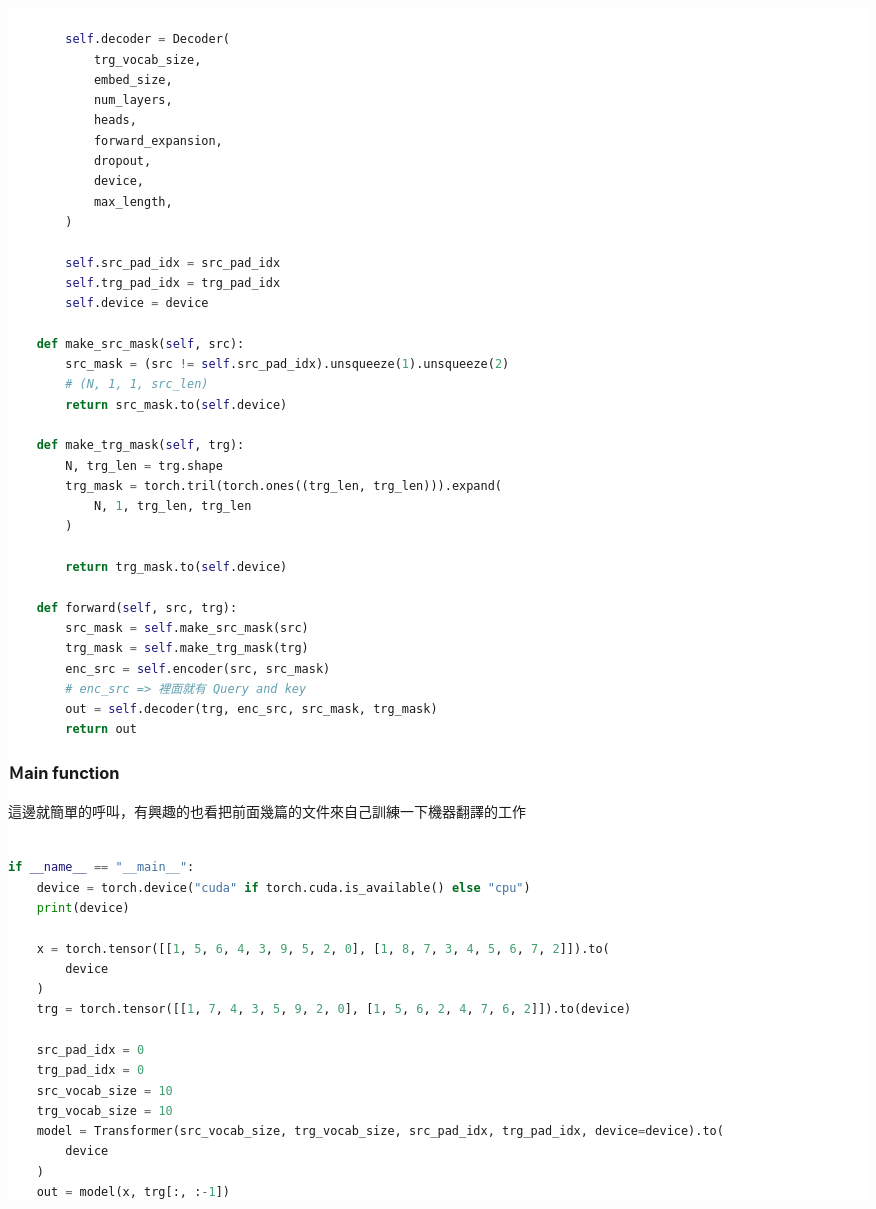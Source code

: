 ```Python

        self.decoder = Decoder(
            trg_vocab_size,
            embed_size,
            num_layers,
            heads,
            forward_expansion,
            dropout,
            device,
            max_length,
        )

        self.src_pad_idx = src_pad_idx
        self.trg_pad_idx = trg_pad_idx
        self.device = device

    def make_src_mask(self, src):
        src_mask = (src != self.src_pad_idx).unsqueeze(1).unsqueeze(2)
        # (N, 1, 1, src_len)
        return src_mask.to(self.device)

    def make_trg_mask(self, trg):
        N, trg_len = trg.shape
        trg_mask = torch.tril(torch.ones((trg_len, trg_len))).expand(
            N, 1, trg_len, trg_len
        )

        return trg_mask.to(self.device)

    def forward(self, src, trg):
        src_mask = self.make_src_mask(src)
        trg_mask = self.make_trg_mask(trg)
        enc_src = self.encoder(src, src_mask)
        # enc_src => 裡面就有 Query and key 
        out = self.decoder(trg, enc_src, src_mask, trg_mask)
        return out


```

### Ｍain function
這邊就簡單的呼叫，有興趣的也看把前面幾篇的文件來自己訓練一下機器翻譯的工作

```Python

if __name__ == "__main__":
    device = torch.device("cuda" if torch.cuda.is_available() else "cpu")
    print(device)

    x = torch.tensor([[1, 5, 6, 4, 3, 9, 5, 2, 0], [1, 8, 7, 3, 4, 5, 6, 7, 2]]).to(
        device
    )
    trg = torch.tensor([[1, 7, 4, 3, 5, 9, 2, 0], [1, 5, 6, 2, 4, 7, 6, 2]]).to(device)

    src_pad_idx = 0
    trg_pad_idx = 0
    src_vocab_size = 10
    trg_vocab_size = 10
    model = Transformer(src_vocab_size, trg_vocab_size, src_pad_idx, trg_pad_idx, device=device).to(
        device
    )
    out = model(x, trg[:, :-1])
```